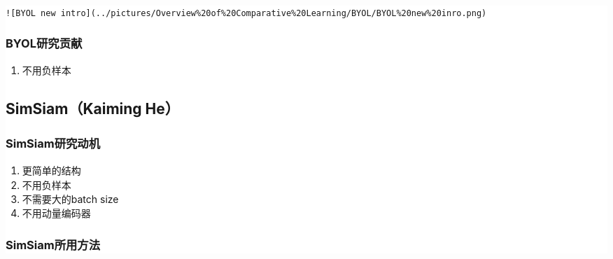     ![BYOL new intro](../pictures/Overview%20of%20Comparative%20Learning/BYOL/BYOL%20new%20inro.png)

### BYOL研究贡献
1. 不用负样本

## SimSiam（Kaiming He）
### SimSiam研究动机
1. 更简单的结构
2. 不用负样本
3. 不需要大的batch size
4. 不用动量编码器
### SimSiam所用方法